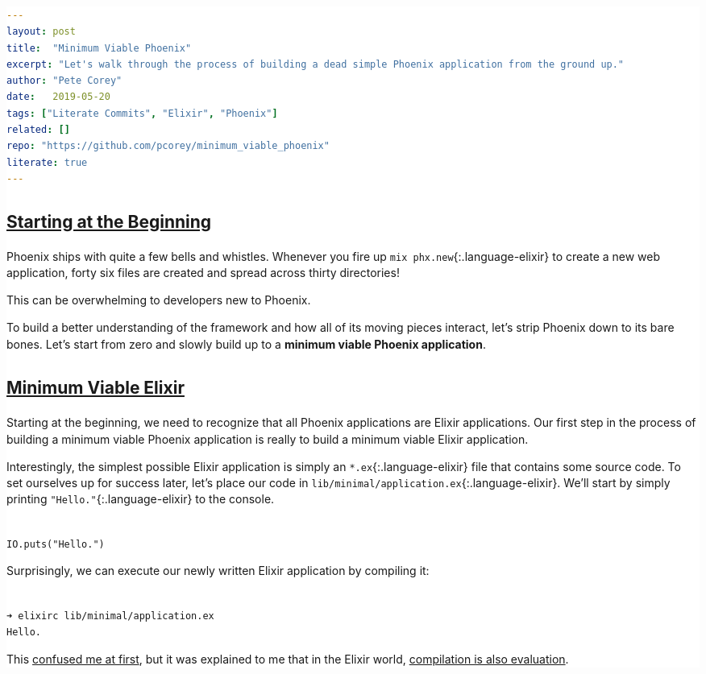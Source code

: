 ```yaml
---
layout: post
title:  "Minimum Viable Phoenix"
excerpt: "Let's walk through the process of building a dead simple Phoenix application from the ground up."
author: "Pete Corey"
date:   2019-05-20
tags: ["Literate Commits", "Elixir", "Phoenix"]
related: []
repo: "https://github.com/pcorey/minimum_viable_phoenix"
literate: true
---
```



## [Starting at the Beginning]({{page.repo}}/commit/6f8c9d84ea05d8dd4e137ae6133db4ad06fb6498)

Phoenix ships with quite a few bells and whistles. Whenever you fire up `mix phx.new`{:.language-elixir} to create a new web application, forty six files are created and spread across thirty directories!

This can be overwhelming to developers new to Phoenix.

To build a better understanding of the framework and how all of its moving pieces interact, let’s strip Phoenix down to its bare bones. Let’s start from zero and slowly build up to a __minimum viable Phoenix application__.


## [Minimum Viable Elixir]({{page.repo}}/commit/4e2e319595415ff66fdc18679547ac49247979e7)

Starting at the beginning, we need to recognize that all Phoenix applications are Elixir applications. Our first step in the process of building a minimum viable Phoenix application is really to build a minimum viable Elixir application.

Interestingly, the simplest possible Elixir application is simply an `*.ex`{:.language-elixir} file that contains some source code. To set ourselves up for success later, let’s place our code in `lib/minimal/application.ex`{:.language-elixir}. We’ll start by simply printing `"Hello."`{:.language-elixir} to the console.

<pre class='language-elixir'><code class='language-elixir'>
IO.puts("Hello.")
</code></pre>

Surprisingly, we can execute our newly written Elixir application by compiling it:

<pre class='language-elixir'><code class='language-elixir'>
➜ elixirc lib/minimal/application.ex
Hello.
</code></pre>

This [confused me at first](https://twitter.com/petecorey/status/1122629600800989184), but it was explained to me that in the Elixir world, [compilation is also evaluation](https://stackoverflow.com/a/41235949).

